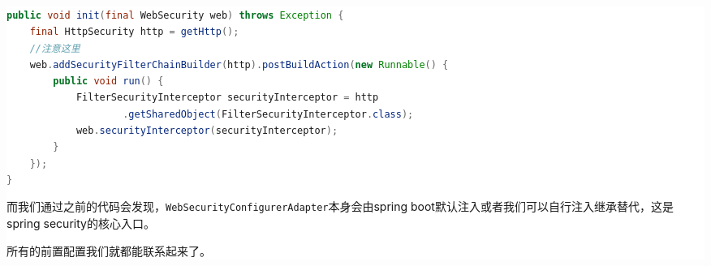 ```java
public void init(final WebSecurity web) throws Exception {
    final HttpSecurity http = getHttp();
    //注意这里
    web.addSecurityFilterChainBuilder(http).postBuildAction(new Runnable() {
        public void run() {
            FilterSecurityInterceptor securityInterceptor = http
                    .getSharedObject(FilterSecurityInterceptor.class);
            web.securityInterceptor(securityInterceptor);
        }
    });
}
```

而我们通过之前的代码会发现，`WebSecurityConfigurerAdapter`本身会由spring boot默认注入或者我们可以自行注入继承替代，这是spring security的核心入口。

所有的前置配置我们就都能联系起来了。